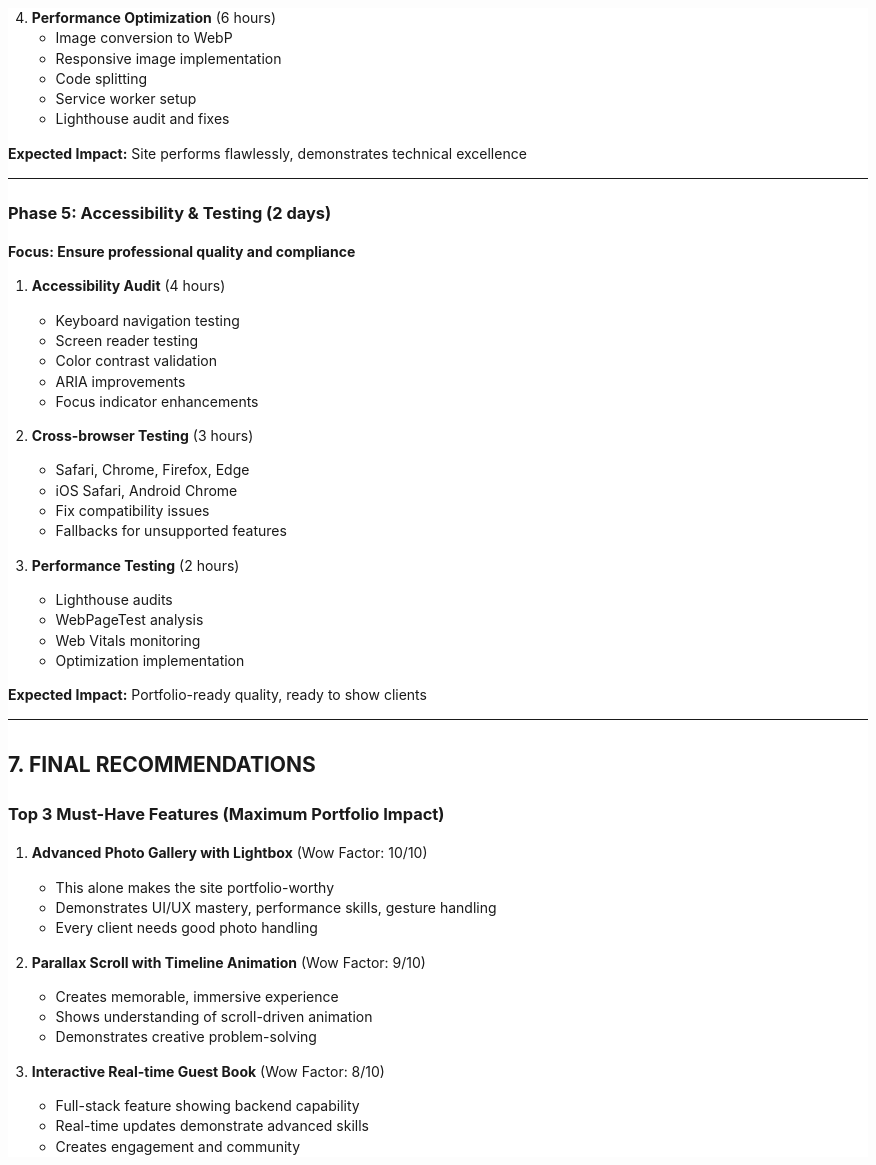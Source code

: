 4. **Performance Optimization** (6 hours)
   - Image conversion to WebP
   - Responsive image implementation
   - Code splitting
   - Service worker setup
   - Lighthouse audit and fixes

**Expected Impact:** Site performs flawlessly, demonstrates technical excellence

---

### Phase 5: Accessibility & Testing (2 days)
**Focus: Ensure professional quality and compliance**

1. **Accessibility Audit** (4 hours)
   - Keyboard navigation testing
   - Screen reader testing
   - Color contrast validation
   - ARIA improvements
   - Focus indicator enhancements

2. **Cross-browser Testing** (3 hours)
   - Safari, Chrome, Firefox, Edge
   - iOS Safari, Android Chrome
   - Fix compatibility issues
   - Fallbacks for unsupported features

3. **Performance Testing** (2 hours)
   - Lighthouse audits
   - WebPageTest analysis
   - Web Vitals monitoring
   - Optimization implementation

**Expected Impact:** Portfolio-ready quality, ready to show clients

---

## 7. FINAL RECOMMENDATIONS

### Top 3 Must-Have Features (Maximum Portfolio Impact)

1. **Advanced Photo Gallery with Lightbox** (Wow Factor: 10/10)
   - This alone makes the site portfolio-worthy
   - Demonstrates UI/UX mastery, performance skills, gesture handling
   - Every client needs good photo handling

2. **Parallax Scroll with Timeline Animation** (Wow Factor: 9/10)
   - Creates memorable, immersive experience
   - Shows understanding of scroll-driven animation
   - Demonstrates creative problem-solving

3. **Interactive Real-time Guest Book** (Wow Factor: 8/10)
   - Full-stack feature showing backend capability
   - Real-time updates demonstrate advanced skills
   - Creates engagement and community
